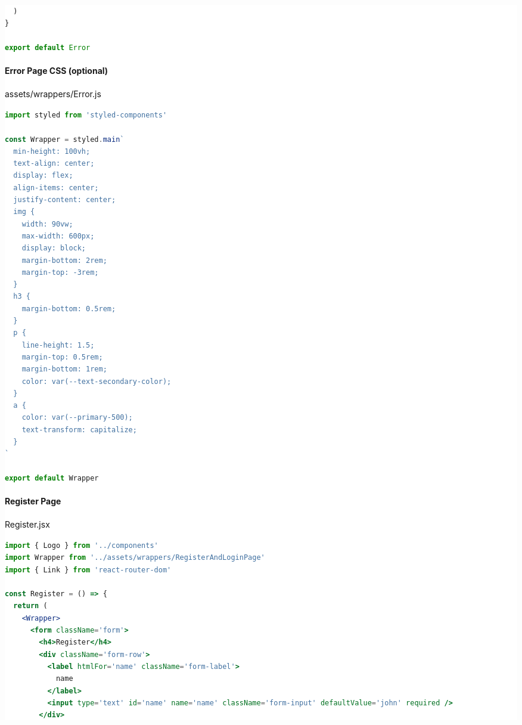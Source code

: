 ```jsx
  )
}

export default Error
```

#### Error Page CSS (optional)

assets/wrappers/Error.js

```js
import styled from 'styled-components'

const Wrapper = styled.main`
  min-height: 100vh;
  text-align: center;
  display: flex;
  align-items: center;
  justify-content: center;
  img {
    width: 90vw;
    max-width: 600px;
    display: block;
    margin-bottom: 2rem;
    margin-top: -3rem;
  }
  h3 {
    margin-bottom: 0.5rem;
  }
  p {
    line-height: 1.5;
    margin-top: 0.5rem;
    margin-bottom: 1rem;
    color: var(--text-secondary-color);
  }
  a {
    color: var(--primary-500);
    text-transform: capitalize;
  }
`

export default Wrapper
```

#### Register Page

Register.jsx

```jsx
import { Logo } from '../components'
import Wrapper from '../assets/wrappers/RegisterAndLoginPage'
import { Link } from 'react-router-dom'

const Register = () => {
  return (
    <Wrapper>
      <form className='form'>
        <h4>Register</h4>
        <div className='form-row'>
          <label htmlFor='name' className='form-label'>
            name
          </label>
          <input type='text' id='name' name='name' className='form-input' defaultValue='john' required />
        </div>
```